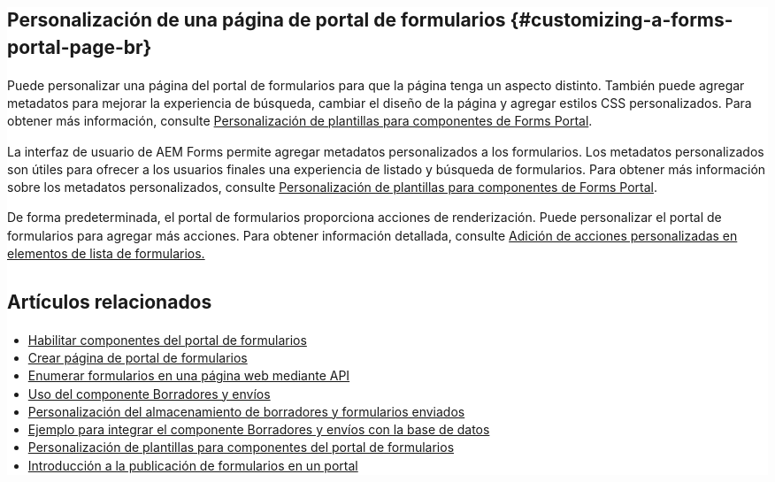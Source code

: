 ## Personalización de una página de portal de formularios {#customizing-a-forms-portal-page-br}

Puede personalizar una página del portal de formularios para que la página tenga un aspecto distinto. También puede agregar metadatos para mejorar la experiencia de búsqueda, cambiar el diseño de la página y agregar estilos CSS personalizados. Para obtener más información, consulte [Personalización de plantillas para componentes de Forms Portal](/help/forms/using/customizing-templates-forms-portal-components.md).

La interfaz de usuario de AEM Forms permite agregar metadatos personalizados a los formularios. Los metadatos personalizados son útiles para ofrecer a los usuarios finales una experiencia de listado y búsqueda de formularios. Para obtener más información sobre los metadatos personalizados, consulte [Personalización de plantillas para componentes de Forms Portal](/help/forms/using/customizing-templates-forms-portal-components.md).

De forma predeterminada, el portal de formularios proporciona acciones de renderización. Puede personalizar el portal de formularios para agregar más acciones. Para obtener información detallada, consulte [Adición de acciones personalizadas en elementos de lista de formularios.](/help/forms/using/add-custom-action-form-lister.md)

## Artículos relacionados

* [Habilitar componentes del portal de formularios](/help/forms/using/enabling-forms-portal-components.md)
* [Crear página de portal de formularios](/help/forms/using/creating-form-portal-page.md)
* [Enumerar formularios en una página web mediante API](/help/forms/using/listing-forms-webpage-using-apis.md)
* [Uso del componente Borradores y envíos](/help/forms/using/draft-submission-component.md)
* [Personalización del almacenamiento de borradores y formularios enviados](/help/forms/using/draft-submission-component.md)
* [Ejemplo para integrar el componente Borradores y envíos con la base de datos](/help/forms/using/integrate-draft-submission-database.md)
* [Personalización de plantillas para componentes del portal de formularios](/help/forms/using/customizing-templates-forms-portal-components.md)
* [Introducción a la publicación de formularios en un portal](/help/forms/using/introduction-publishing-forms.md)

